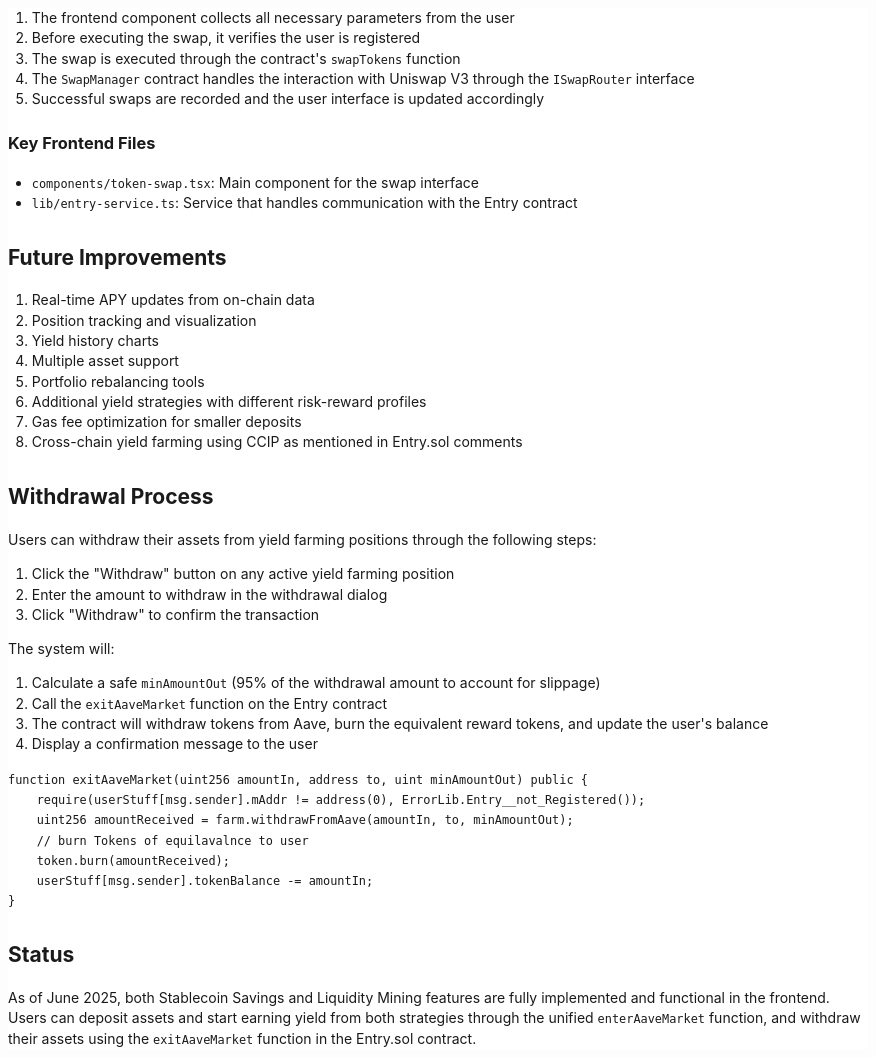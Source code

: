 1. The frontend component collects all necessary parameters from the user
2. Before executing the swap, it verifies the user is registered
3. The swap is executed through the contract's `swapTokens` function
4. The `SwapManager` contract handles the interaction with Uniswap V3 through the `ISwapRouter` interface
5. Successful swaps are recorded and the user interface is updated accordingly

### Key Frontend Files

- `components/token-swap.tsx`: Main component for the swap interface
- `lib/entry-service.ts`: Service that handles communication with the Entry contract

## Future Improvements

1. Real-time APY updates from on-chain data
2. Position tracking and visualization
3. Yield history charts
4. Multiple asset support
5. Portfolio rebalancing tools
6. Additional yield strategies with different risk-reward profiles
7. Gas fee optimization for smaller deposits
8. Cross-chain yield farming using CCIP as mentioned in Entry.sol comments

## Withdrawal Process

Users can withdraw their assets from yield farming positions through the following steps:

1. Click the "Withdraw" button on any active yield farming position
2. Enter the amount to withdraw in the withdrawal dialog
3. Click "Withdraw" to confirm the transaction

The system will:
1. Calculate a safe `minAmountOut` (95% of the withdrawal amount to account for slippage)
2. Call the `exitAaveMarket` function on the Entry contract
3. The contract will withdraw tokens from Aave, burn the equivalent reward tokens, and update the user's balance
4. Display a confirmation message to the user

```solidity
function exitAaveMarket(uint256 amountIn, address to, uint minAmountOut) public {
    require(userStuff[msg.sender].mAddr != address(0), ErrorLib.Entry__not_Registered());
    uint256 amountReceived = farm.withdrawFromAave(amountIn, to, minAmountOut);
    // burn Tokens of equilavalnce to user
    token.burn(amountReceived);
    userStuff[msg.sender].tokenBalance -= amountIn;
}
```

## Status

As of June 2025, both Stablecoin Savings and Liquidity Mining features are fully implemented and functional in the frontend. Users can deposit assets and start earning yield from both strategies through the unified `enterAaveMarket` function, and withdraw their assets using the `exitAaveMarket` function in the Entry.sol contract.
